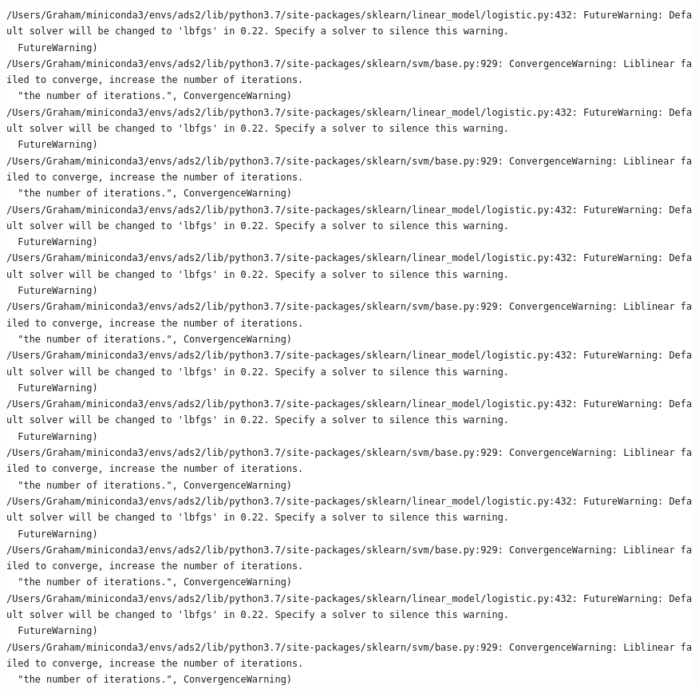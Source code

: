     /Users/Graham/miniconda3/envs/ads2/lib/python3.7/site-packages/sklearn/linear_model/logistic.py:432: FutureWarning: Default solver will be changed to 'lbfgs' in 0.22. Specify a solver to silence this warning.
      FutureWarning)
    /Users/Graham/miniconda3/envs/ads2/lib/python3.7/site-packages/sklearn/svm/base.py:929: ConvergenceWarning: Liblinear failed to converge, increase the number of iterations.
      "the number of iterations.", ConvergenceWarning)
    /Users/Graham/miniconda3/envs/ads2/lib/python3.7/site-packages/sklearn/linear_model/logistic.py:432: FutureWarning: Default solver will be changed to 'lbfgs' in 0.22. Specify a solver to silence this warning.
      FutureWarning)
    /Users/Graham/miniconda3/envs/ads2/lib/python3.7/site-packages/sklearn/svm/base.py:929: ConvergenceWarning: Liblinear failed to converge, increase the number of iterations.
      "the number of iterations.", ConvergenceWarning)
    /Users/Graham/miniconda3/envs/ads2/lib/python3.7/site-packages/sklearn/linear_model/logistic.py:432: FutureWarning: Default solver will be changed to 'lbfgs' in 0.22. Specify a solver to silence this warning.
      FutureWarning)
    /Users/Graham/miniconda3/envs/ads2/lib/python3.7/site-packages/sklearn/linear_model/logistic.py:432: FutureWarning: Default solver will be changed to 'lbfgs' in 0.22. Specify a solver to silence this warning.
      FutureWarning)
    /Users/Graham/miniconda3/envs/ads2/lib/python3.7/site-packages/sklearn/svm/base.py:929: ConvergenceWarning: Liblinear failed to converge, increase the number of iterations.
      "the number of iterations.", ConvergenceWarning)
    /Users/Graham/miniconda3/envs/ads2/lib/python3.7/site-packages/sklearn/linear_model/logistic.py:432: FutureWarning: Default solver will be changed to 'lbfgs' in 0.22. Specify a solver to silence this warning.
      FutureWarning)
    /Users/Graham/miniconda3/envs/ads2/lib/python3.7/site-packages/sklearn/linear_model/logistic.py:432: FutureWarning: Default solver will be changed to 'lbfgs' in 0.22. Specify a solver to silence this warning.
      FutureWarning)
    /Users/Graham/miniconda3/envs/ads2/lib/python3.7/site-packages/sklearn/svm/base.py:929: ConvergenceWarning: Liblinear failed to converge, increase the number of iterations.
      "the number of iterations.", ConvergenceWarning)
    /Users/Graham/miniconda3/envs/ads2/lib/python3.7/site-packages/sklearn/linear_model/logistic.py:432: FutureWarning: Default solver will be changed to 'lbfgs' in 0.22. Specify a solver to silence this warning.
      FutureWarning)
    /Users/Graham/miniconda3/envs/ads2/lib/python3.7/site-packages/sklearn/svm/base.py:929: ConvergenceWarning: Liblinear failed to converge, increase the number of iterations.
      "the number of iterations.", ConvergenceWarning)
    /Users/Graham/miniconda3/envs/ads2/lib/python3.7/site-packages/sklearn/linear_model/logistic.py:432: FutureWarning: Default solver will be changed to 'lbfgs' in 0.22. Specify a solver to silence this warning.
      FutureWarning)
    /Users/Graham/miniconda3/envs/ads2/lib/python3.7/site-packages/sklearn/svm/base.py:929: ConvergenceWarning: Liblinear failed to converge, increase the number of iterations.
      "the number of iterations.", ConvergenceWarning)
